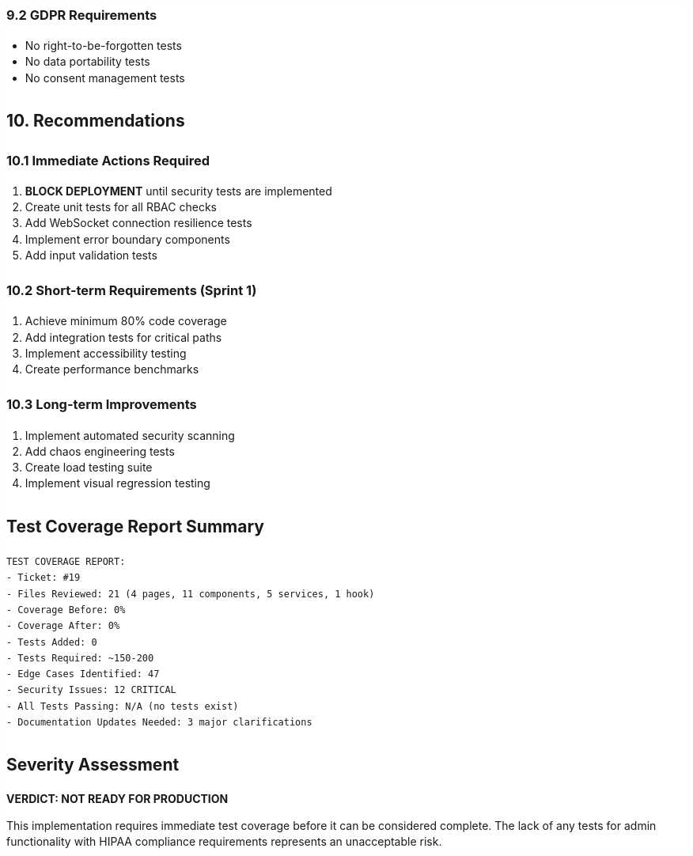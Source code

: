 ### 9.2 GDPR Requirements
- No right-to-be-forgotten tests
- No data portability tests
- No consent management tests

## 10. Recommendations

### 10.1 Immediate Actions Required
1. **BLOCK DEPLOYMENT** until security tests are implemented
2. Create unit tests for all RBAC checks
3. Add WebSocket connection resilience tests
4. Implement error boundary components
5. Add input validation tests

### 10.2 Short-term Requirements (Sprint 1)
1. Achieve minimum 80% code coverage
2. Add integration tests for critical paths
3. Implement accessibility testing
4. Create performance benchmarks

### 10.3 Long-term Improvements
1. Implement automated security scanning
2. Add chaos engineering tests
3. Create load testing suite
4. Implement visual regression testing

## Test Coverage Report Summary

```
TEST COVERAGE REPORT:
- Ticket: #19
- Files Reviewed: 21 (4 pages, 11 components, 5 services, 1 hook)
- Coverage Before: 0%
- Coverage After: 0%
- Tests Added: 0
- Tests Required: ~150-200
- Edge Cases Identified: 47
- Security Issues: 12 CRITICAL
- All Tests Passing: N/A (no tests exist)
- Documentation Updates Needed: 3 major clarifications
```

## Severity Assessment

**VERDICT: NOT READY FOR PRODUCTION**

This implementation requires immediate test coverage before it can be considered complete. The lack of any tests for admin functionality with HIPAA compliance requirements represents an unacceptable risk.
